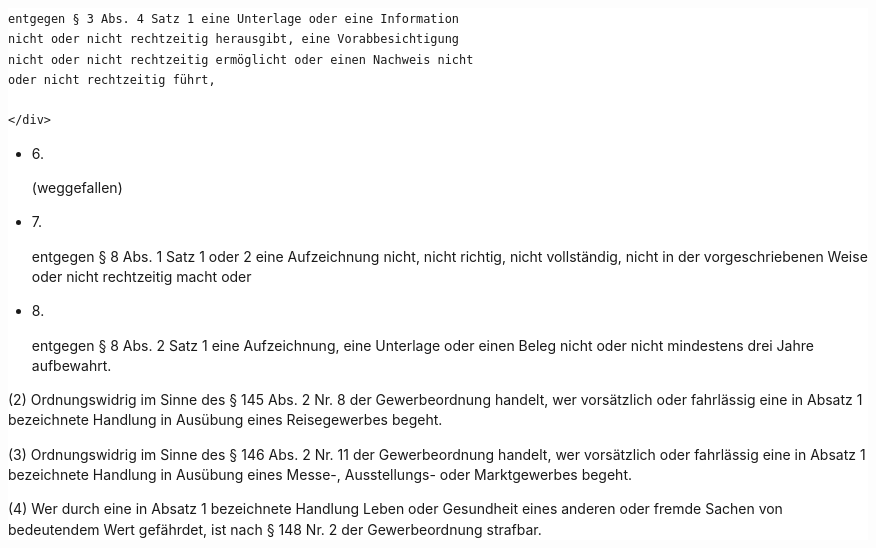     entgegen § 3 Abs. 4 Satz 1 eine Unterlage oder eine Information
    nicht oder nicht rechtzeitig herausgibt, eine Vorabbesichtigung
    nicht oder nicht rechtzeitig ermöglicht oder einen Nachweis nicht
    oder nicht rechtzeitig führt,
    
    </div>

  - 6\.
    
    <div style="">
    
    (weggefallen)
    
    </div>

  - 7\.
    
    <div style="">
    
    entgegen § 8 Abs. 1 Satz 1 oder 2 eine Aufzeichnung nicht, nicht
    richtig, nicht vollständig, nicht in der vorgeschriebenen Weise oder
    nicht rechtzeitig macht oder
    
    </div>

  - 8\.
    
    <div style="">
    
    entgegen § 8 Abs. 2 Satz 1 eine Aufzeichnung, eine Unterlage oder
    einen Beleg nicht oder nicht mindestens drei Jahre aufbewahrt.
    
    </div>

</div>

<div class="jurAbsatz">

(2) Ordnungswidrig im Sinne des § 145 Abs. 2 Nr. 8 der Gewerbeordnung
handelt, wer vorsätzlich oder fahrlässig eine in Absatz 1 bezeichnete
Handlung in Ausübung eines Reisegewerbes begeht.

</div>

<div class="jurAbsatz">

(3) Ordnungswidrig im Sinne des § 146 Abs. 2 Nr. 11 der Gewerbeordnung
handelt, wer vorsätzlich oder fahrlässig eine in Absatz 1 bezeichnete
Handlung in Ausübung eines Messe-, Ausstellungs- oder Marktgewerbes
begeht.

</div>

<div class="jurAbsatz">

(4) Wer durch eine in Absatz 1 bezeichnete Handlung Leben oder
Gesundheit eines anderen oder fremde Sachen von bedeutendem Wert
gefährdet, ist nach § 148 Nr. 2 der Gewerbeordnung strafbar.

</div>

</div>
